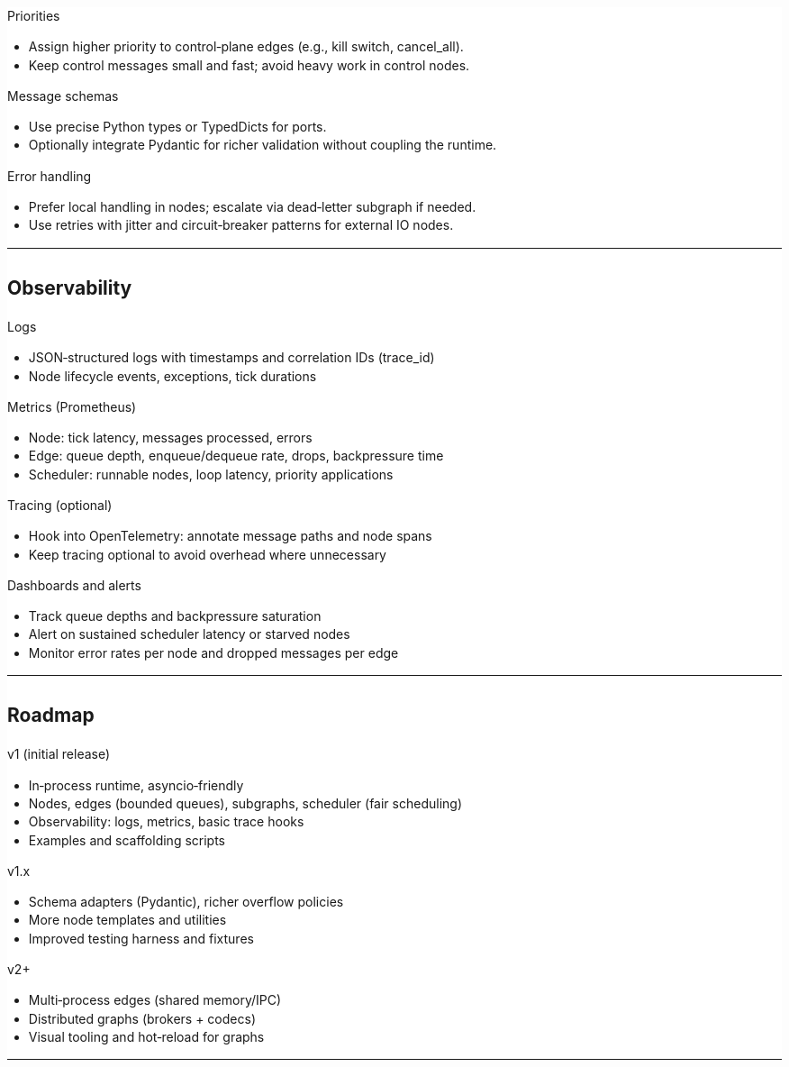 Priorities
- Assign higher priority to control‑plane edges (e.g., kill switch, cancel_all).
- Keep control messages small and fast; avoid heavy work in control nodes.

Message schemas
- Use precise Python types or TypedDicts for ports.
- Optionally integrate Pydantic for richer validation without coupling the runtime.

Error handling
- Prefer local handling in nodes; escalate via dead‑letter subgraph if needed.
- Use retries with jitter and circuit‑breaker patterns for external IO nodes.

---

## Observability

Logs
- JSON‑structured logs with timestamps and correlation IDs (trace_id)
- Node lifecycle events, exceptions, tick durations

Metrics (Prometheus)
- Node: tick latency, messages processed, errors
- Edge: queue depth, enqueue/dequeue rate, drops, backpressure time
- Scheduler: runnable nodes, loop latency, priority applications

Tracing (optional)
- Hook into OpenTelemetry: annotate message paths and node spans
- Keep tracing optional to avoid overhead where unnecessary

Dashboards and alerts
- Track queue depths and backpressure saturation
- Alert on sustained scheduler latency or starved nodes
- Monitor error rates per node and dropped messages per edge

---

## Roadmap

v1 (initial release)
- In‑process runtime, asyncio‑friendly
- Nodes, edges (bounded queues), subgraphs, scheduler (fair scheduling)
- Observability: logs, metrics, basic trace hooks
- Examples and scaffolding scripts

v1.x
- Schema adapters (Pydantic), richer overflow policies
- More node templates and utilities
- Improved testing harness and fixtures

v2+
- Multi‑process edges (shared memory/IPC)
- Distributed graphs (brokers + codecs)
- Visual tooling and hot‑reload for graphs

---

